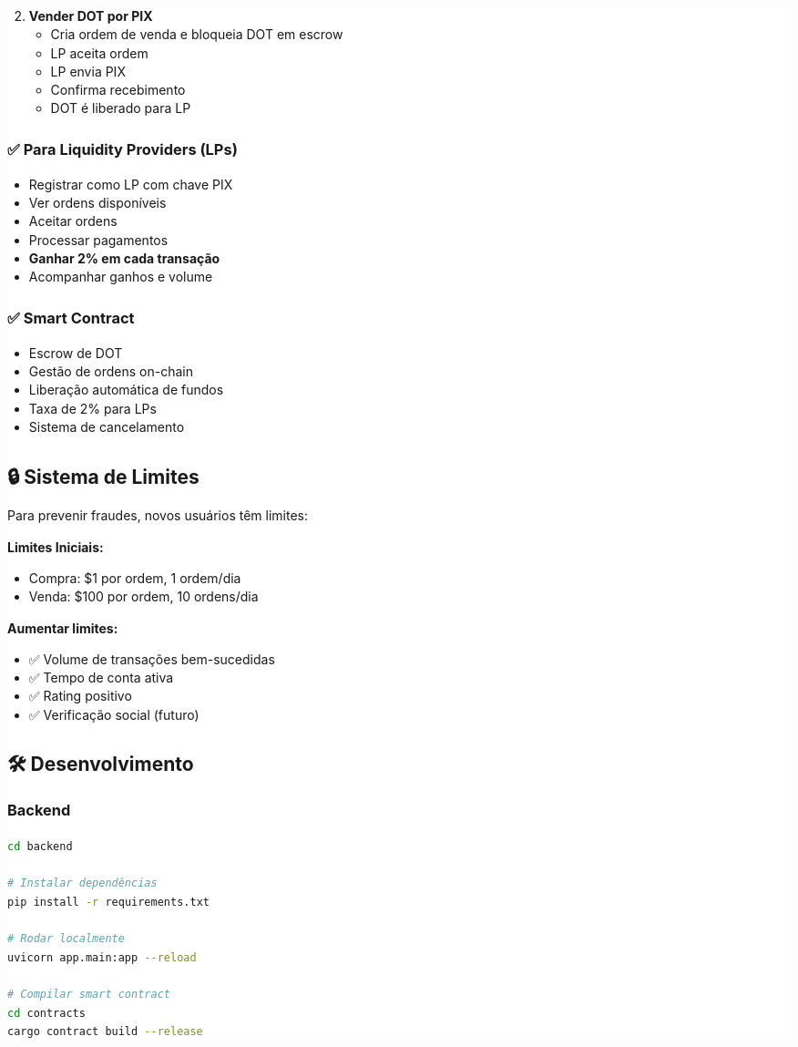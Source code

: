 2. **Vender DOT por PIX**
   - Cria ordem de venda e bloqueia DOT em escrow
   - LP aceita ordem
   - LP envia PIX
   - Confirma recebimento
   - DOT é liberado para LP

### ✅ Para Liquidity Providers (LPs)

- Registrar como LP com chave PIX
- Ver ordens disponíveis
- Aceitar ordens
- Processar pagamentos
- **Ganhar 2% em cada transação**
- Acompanhar ganhos e volume

### ✅ Smart Contract

- Escrow de DOT
- Gestão de ordens on-chain
- Liberação automática de fundos
- Taxa de 2% para LPs
- Sistema de cancelamento

## 🔒 Sistema de Limites

Para prevenir fraudes, novos usuários têm limites:

**Limites Iniciais:**
- Compra: $1 por ordem, 1 ordem/dia
- Venda: $100 por ordem, 10 ordens/dia

**Aumentar limites:**
- ✅ Volume de transações bem-sucedidas
- ✅ Tempo de conta ativa  
- ✅ Rating positivo
- ✅ Verificação social (futuro)

## 🛠️ Desenvolvimento

### Backend

```bash
cd backend

# Instalar dependências
pip install -r requirements.txt

# Rodar localmente
uvicorn app.main:app --reload

# Compilar smart contract
cd contracts
cargo contract build --release
```
